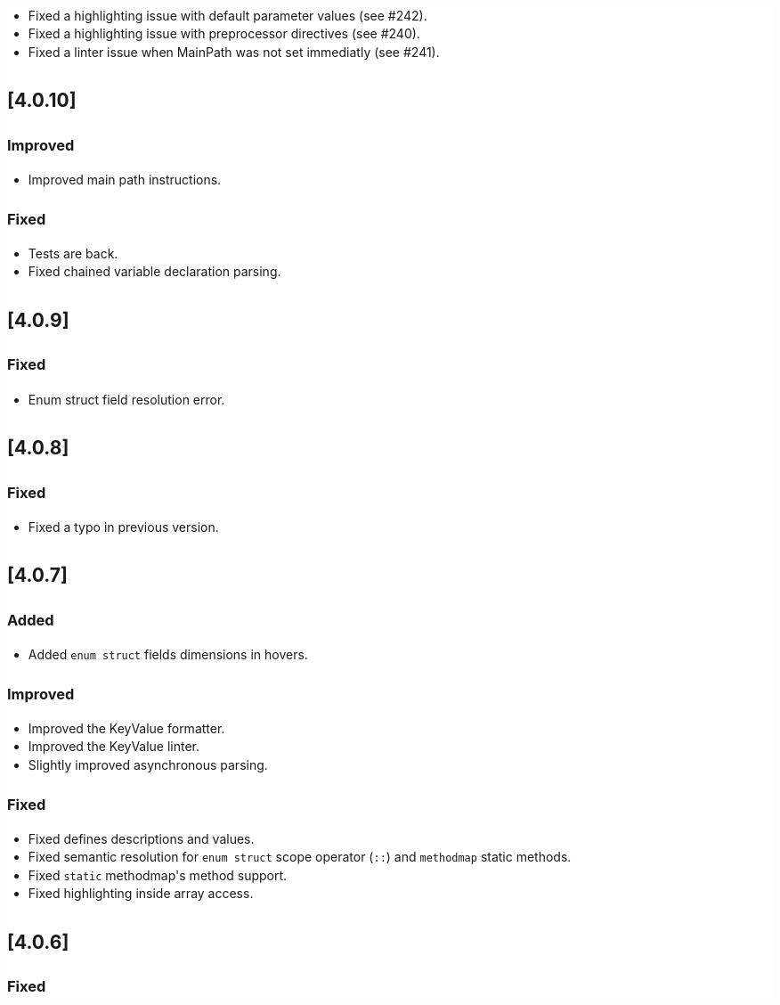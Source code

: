 - Fixed a highlighting issue with default parameter values (see #242).
- Fixed a highlighting issue with preprocessor directives (see #240).
- Fixed a linter issue when MainPath was not set immediatly (see #241).

## [4.0.10]

### Improved

- Improved main path instructions.

### Fixed

- Tests are back.
- Fixed chained variable declaration parsing.

## [4.0.9]

### Fixed

- Enum struct field resolution error.

## [4.0.8]

### Fixed

- Fixed a typo in previous version.

## [4.0.7]

### Added

- Added `enum struct` fields dimensions in hovers.

### Improved

- Improved the KeyValue formatter.
- Improved the KeyValue linter.
- Slightly improved asynchronous parsing.

### Fixed

- Fixed defines descriptions and values.
- Fixed semantic resolution for `enum struct` scope operator (`::`) and `methodmap` static methods.
- Fixed `static` methodmap's method support.
- Fixed highlighting inside array access.

## [4.0.6]

### Fixed
